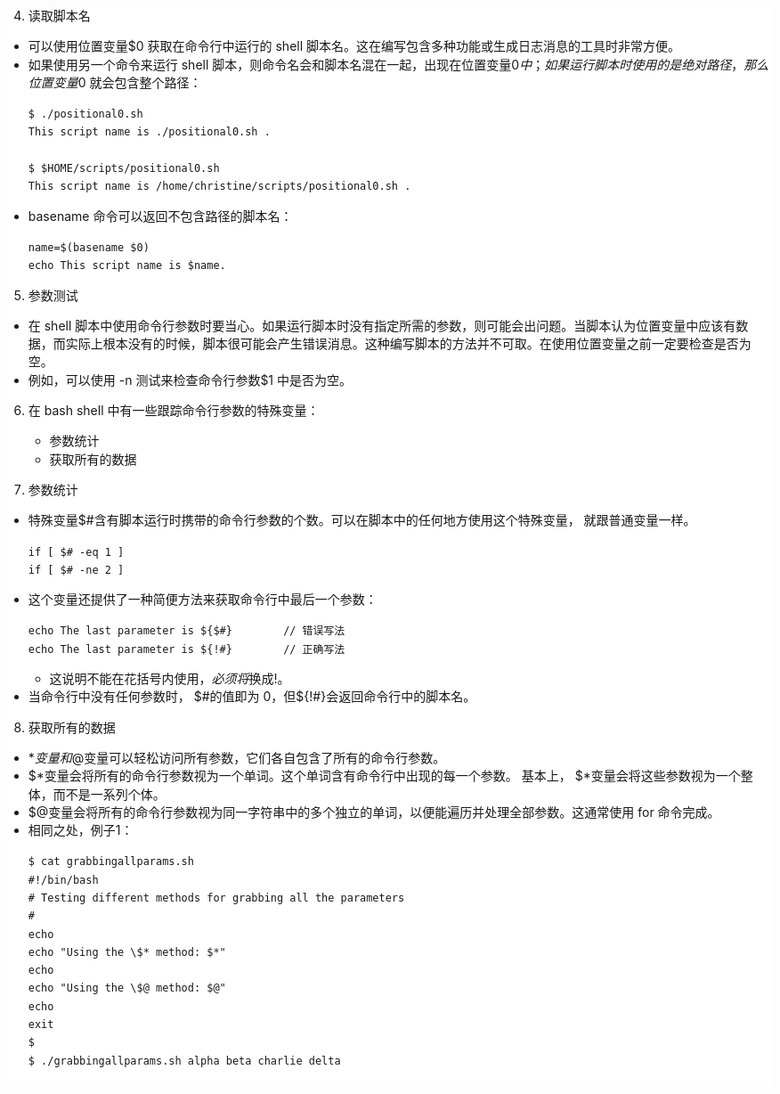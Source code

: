 4. 读取脚本名
- 可以使用位置变量$0 获取在命令行中运行的 shell 脚本名。这在编写包含多种功能或生成日志消息的工具时非常方便。
- 如果使用另一个命令来运行 shell 脚本，则命令名会和脚本名混在一起，出现在位置变量$0 中；如果运行脚本时使用的是绝对路径，那么位置变量$0 就会包含整个路径：
    ```
    $ ./positional0.sh
    This script name is ./positional0.sh .
    
    $ $HOME/scripts/positional0.sh
    This script name is /home/christine/scripts/positional0.sh .
    ```
- basename 命令可以返回不包含路径的脚本名：
    ```
    name=$(basename $0)
    echo This script name is $name.
    ```

5. 参数测试
- 在 shell 脚本中使用命令行参数时要当心。如果运行脚本时没有指定所需的参数，则可能会出问题。当脚本认为位置变量中应该有数据，而实际上根本没有的时候，脚本很可能会产生错误消息。这种编写脚本的方法并不可取。在使用位置变量之前一定要检查是否为空。
- 例如，可以使用 -n 测试来检查命令行参数$1 中是否为空。

6. 在 bash shell 中有一些跟踪命令行参数的特殊变量：
    - 参数统计
    - 获取所有的数据

7. 参数统计
- 特殊变量$#含有脚本运行时携带的命令行参数的个数。可以在脚本中的任何地方使用这个特殊变量， 就跟普通变量一样。
    ```
    if [ $# -eq 1 ]
    if [ $# -ne 2 ]
    ```
- 这个变量还提供了一种简便方法来获取命令行中最后一个参数：
    ```
    echo The last parameter is ${$#}        // 错误写法
    echo The last parameter is ${!#}        // 正确写法
    ```
    - 这说明不能在花括号内使用$，必须将$换成!。
- 当命令行中没有任何参数时， $#的值即为 0，但${!#}会返回命令行中的脚本名。

8. 获取所有的数据
- $*变量和$@变量可以轻松访问所有参数，它们各自包含了所有的命令行参数。
- $*变量会将所有的命令行参数视为一个单词。这个单词含有命令行中出现的每一个参数。 基本上， $*变量会将这些参数视为一个整体，而不是一系列个体。
- $@变量会将所有的命令行参数视为同一字符串中的多个独立的单词，以便能遍历并处理全部参数。这通常使用 for 命令完成。
- 相同之处，例子1：
    ```
    $ cat grabbingallparams.sh
    #!/bin/bash
    # Testing different methods for grabbing all the parameters
    #
    echo
    echo "Using the \$* method: $*"
    echo
    echo "Using the \$@ method: $@"
    echo
    exit
    $
    $ ./grabbingallparams.sh alpha beta charlie delta
    